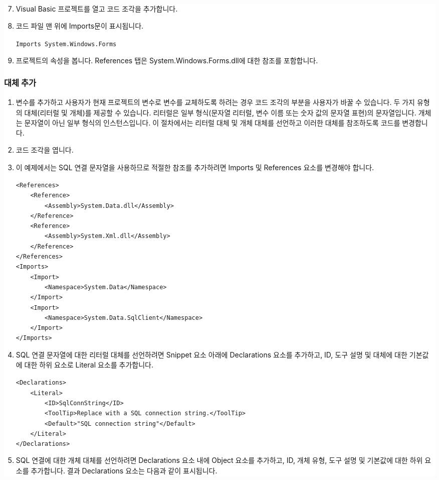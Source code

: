 7. Visual Basic 프로젝트를 열고 코드 조각을 추가합니다.

8. 코드 파일 맨 위에 Imports문이 표시됩니다.

    ```
    Imports System.Windows.Forms

    ```

9. 프로젝트의 속성을 봅니다. References 탭은 System.Windows.Forms.dll에 대한 참조를 포함합니다.

### <a name="adding-replacements"></a>대체 추가

1. 변수를 추가하고 사용자가 현재 프로젝트의 변수로 변수를 교체하도록 하려는 경우 코드 조각의 부분을 사용자가 바꿀 수 있습니다. 두 가지 유형의 대체(리터럴 및 개체)를 제공할 수 있습니다. 리터럴은 일부 형식(문자열 리터럴, 변수 이름 또는 숫자 값의 문자열 표현)의 문자열입니다. 개체는 문자열이 아닌 일부 형식의 인스턴스입니다. 이 절차에서는 리터럴 대체 및 개체 대체를 선언하고 이러한 대체를 참조하도록 코드를 변경합니다.

2. 코드 조각을 엽니다.

3. 이 예제에서는 SQL 연결 문자열을 사용하므로 적절한 참조를 추가하려면 Imports 및 References 요소를 변경해야 합니다.

    ```
    <References>
        <Reference>
            <Assembly>System.Data.dll</Assembly>
        </Reference>
        <Reference>
            <Assembly>System.Xml.dll</Assembly>
        </Reference>
    </References>
    <Imports>
        <Import>
            <Namespace>System.Data</Namespace>
        </Import>
        <Import>
            <Namespace>System.Data.SqlClient</Namespace>
        </Import>
    </Imports>

    ```

4. SQL 연결 문자열에 대한 리터럴 대체를 선언하려면 Snippet 요소 아래에 Declarations 요소를 추가하고, ID, 도구 설명 및 대체에 대한 기본값에 대한 하위 요소로 Literal 요소를 추가합니다.

    ```
    <Declarations>
        <Literal>
            <ID>SqlConnString</ID>
            <ToolTip>Replace with a SQL connection string.</ToolTip>
            <Default>"SQL connection string"</Default>
        </Literal>
    </Declarations>

    ```

5. SQL 연결에 대한 개체 대체를 선언하려면 Declarations 요소 내에 Object 요소를 추가하고, ID, 개체 유형, 도구 설명 및 기본값에 대한 하위 요소를 추가합니다. 결과 Declarations 요소는 다음과 같이 표시됩니다.
